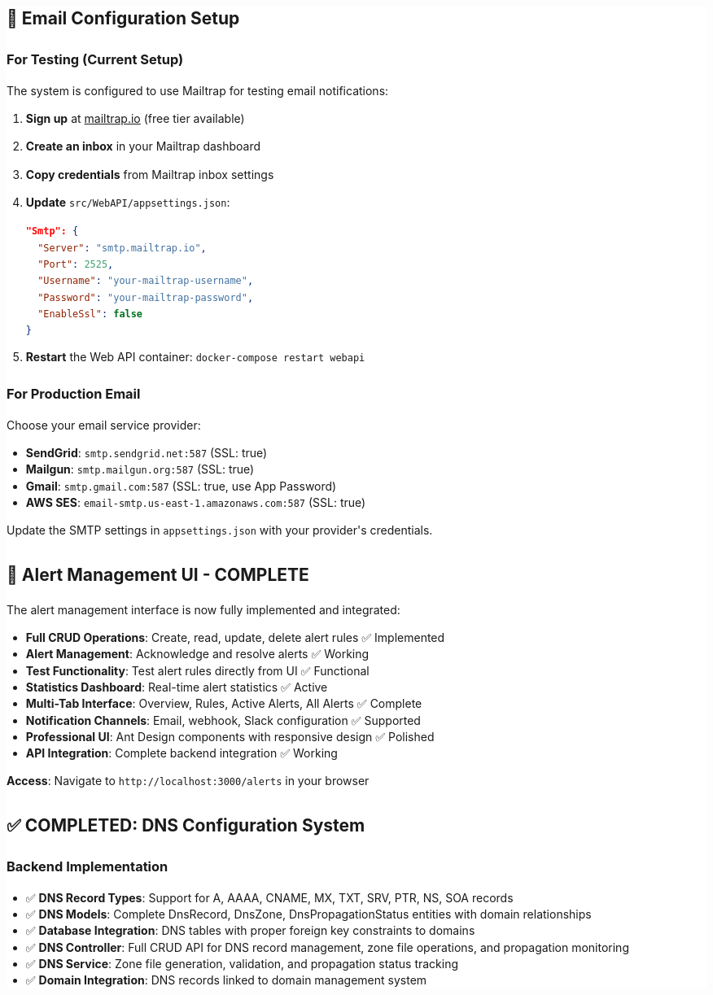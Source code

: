 ## 📧 **Email Configuration Setup**

### **For Testing (Current Setup)**

The system is configured to use Mailtrap for testing email notifications:

1. **Sign up** at [mailtrap.io](https://mailtrap.io) (free tier available)
2. **Create an inbox** in your Mailtrap dashboard
3. **Copy credentials** from Mailtrap inbox settings
4. **Update** `src/WebAPI/appsettings.json`:

   ```json
   "Smtp": {
     "Server": "smtp.mailtrap.io",
     "Port": 2525,
     "Username": "your-mailtrap-username",
     "Password": "your-mailtrap-password",
     "EnableSsl": false
   }
   ```

5. **Restart** the Web API container: `docker-compose restart webapi`

### **For Production Email**

Choose your email service provider:

- **SendGrid**: `smtp.sendgrid.net:587` (SSL: true)
- **Mailgun**: `smtp.mailgun.org:587` (SSL: true)
- **Gmail**: `smtp.gmail.com:587` (SSL: true, use App Password)
- **AWS SES**: `email-smtp.us-east-1.amazonaws.com:587` (SSL: true)

Update the SMTP settings in `appsettings.json` with your provider's credentials.

## 🎯 **Alert Management UI - COMPLETE**

The alert management interface is now fully implemented and integrated:

- **Full CRUD Operations**: Create, read, update, delete alert rules ✅ Implemented
- **Alert Management**: Acknowledge and resolve alerts ✅ Working
- **Test Functionality**: Test alert rules directly from UI ✅ Functional
- **Statistics Dashboard**: Real-time alert statistics ✅ Active
- **Multi-Tab Interface**: Overview, Rules, Active Alerts, All Alerts ✅ Complete
- **Notification Channels**: Email, webhook, Slack configuration ✅ Supported
- **Professional UI**: Ant Design components with responsive design ✅ Polished
- **API Integration**: Complete backend integration ✅ Working

**Access**: Navigate to `http://localhost:3000/alerts` in your browser

## ✅ **COMPLETED: DNS Configuration System**

### **Backend Implementation**
- ✅ **DNS Record Types**: Support for A, AAAA, CNAME, MX, TXT, SRV, PTR, NS, SOA records
- ✅ **DNS Models**: Complete DnsRecord, DnsZone, DnsPropagationStatus entities with domain relationships
- ✅ **Database Integration**: DNS tables with proper foreign key constraints to domains
- ✅ **DNS Controller**: Full CRUD API for DNS record management, zone file operations, and propagation monitoring
- ✅ **DNS Service**: Zone file generation, validation, and propagation status tracking
- ✅ **Domain Integration**: DNS records linked to domain management system
